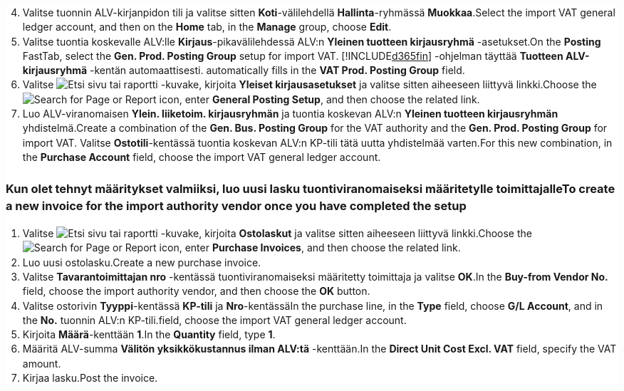 4. <span data-ttu-id="bf8b1-189">Valitse tuonnin ALV-kirjanpidon tili ja valitse sitten **Koti**-välilehdellä **Hallinta**-ryhmässä **Muokkaa**.</span><span class="sxs-lookup"><span data-stu-id="bf8b1-189">Select the import VAT general ledger account, and then on the **Home** tab, in the **Manage** group, choose **Edit**.</span></span>  
5. <span data-ttu-id="bf8b1-190">Valitse tuontia koskevalle ALV:lle **Kirjaus**-pikavälilehdessä ALV:n **Yleinen tuotteen kirjausryhmä** -asetukset.</span><span class="sxs-lookup"><span data-stu-id="bf8b1-190">On the **Posting** FastTab, select the **Gen. Prod. Posting Group** setup for import VAT.</span></span> [!INCLUDE[d365fin](includes/d365fin_md.md)]<span data-ttu-id="bf8b1-191"> -ohjelman täyttää **Tuotteen ALV-kirjausryhmä** -kentän automaattisesti.</span><span class="sxs-lookup"><span data-stu-id="bf8b1-191"> automatically fills in the **VAT Prod. Posting Group** field.</span></span>  
6. <span data-ttu-id="bf8b1-192">Valitse ![Etsi sivu tai raportti](media/ui-search/search_small.png "Etsi sivu tai raportti -kuvake") -kuvake, kirjoita **Yleiset kirjausasetukset** ja valitse sitten aiheeseen liittyvä linkki.</span><span class="sxs-lookup"><span data-stu-id="bf8b1-192">Choose the ![Search for Page or Report](media/ui-search/search_small.png "Search for Page or Report icon") icon, enter **General Posting Setup**, and then choose the related link.</span></span>  
7. <span data-ttu-id="bf8b1-193">Luo ALV-viranomaisen **Ylein. liiketoim. kirjausryhmän** ja tuontia koskevan ALV:n **Yleinen tuotteen kirjausryhmän** yhdistelmä.</span><span class="sxs-lookup"><span data-stu-id="bf8b1-193">Create a combination of the **Gen. Bus. Posting Group** for the VAT authority and the **Gen. Prod. Posting Group** for import VAT.</span></span> <span data-ttu-id="bf8b1-194">Valitse **Ostotili**-kentässä tuontia koskevan ALV:n KP-tili tätä uutta yhdistelmää varten.</span><span class="sxs-lookup"><span data-stu-id="bf8b1-194">For this new combination, in the **Purchase Account** field, choose the import VAT general ledger account.</span></span>  

### <a name="to-create-a-new-invoice-for-the-import-authority-vendor-once-you-have-completed-the-setup"></a><span data-ttu-id="bf8b1-195">Kun olet tehnyt määritykset valmiiksi, luo uusi lasku tuontiviranomaiseksi määritetylle toimittajalle</span><span class="sxs-lookup"><span data-stu-id="bf8b1-195">To create a new invoice for the import authority vendor once you have completed the setup</span></span>  
1. <span data-ttu-id="bf8b1-196">Valitse ![Etsi sivu tai raportti](media/ui-search/search_small.png "Etsi sivu tai raportti -kuvake") -kuvake, kirjoita **Ostolaskut** ja valitse sitten aiheeseen liittyvä linkki.</span><span class="sxs-lookup"><span data-stu-id="bf8b1-196">Choose the ![Search for Page or Report](media/ui-search/search_small.png "Search for Page or Report icon") icon, enter **Purchase Invoices**, and then choose the related link.</span></span>  
2. <span data-ttu-id="bf8b1-197">Luo uusi ostolasku.</span><span class="sxs-lookup"><span data-stu-id="bf8b1-197">Create a new purchase invoice.</span></span>  
3. <span data-ttu-id="bf8b1-198">Valitse **Tavarantoimittajan nro** -kentässä tuontiviranomaiseksi määritetty toimittaja ja valitse **OK**.</span><span class="sxs-lookup"><span data-stu-id="bf8b1-198">In the **Buy-from Vendor No.** field, choose the import authority vendor, and then choose the **OK** button.</span></span>  
4. <span data-ttu-id="bf8b1-199">Valitse ostorivin **Tyyppi**-kentässä **KP-tili** ja **Nro**-kentässä</span><span class="sxs-lookup"><span data-stu-id="bf8b1-199">In the purchase line, in the **Type** field, choose **G/L Account**, and in the **No.**</span></span> <span data-ttu-id="bf8b1-200">tuonnin ALV:n KP-tili.</span><span class="sxs-lookup"><span data-stu-id="bf8b1-200">field, choose the import VAT general ledger account.</span></span>  
5. <span data-ttu-id="bf8b1-201">Kirjoita **Määrä**-kenttään **1**.</span><span class="sxs-lookup"><span data-stu-id="bf8b1-201">In the **Quantity** field, type **1**.</span></span>  
6. <span data-ttu-id="bf8b1-202">Määritä ALV-summa **Välitön yksikkökustannus ilman ALV:tä** -kenttään.</span><span class="sxs-lookup"><span data-stu-id="bf8b1-202">In the **Direct Unit Cost Excl. VAT** field, specify the VAT amount.</span></span>  
7. <span data-ttu-id="bf8b1-203">Kirjaa lasku.</span><span class="sxs-lookup"><span data-stu-id="bf8b1-203">Post the invoice.</span></span>  
